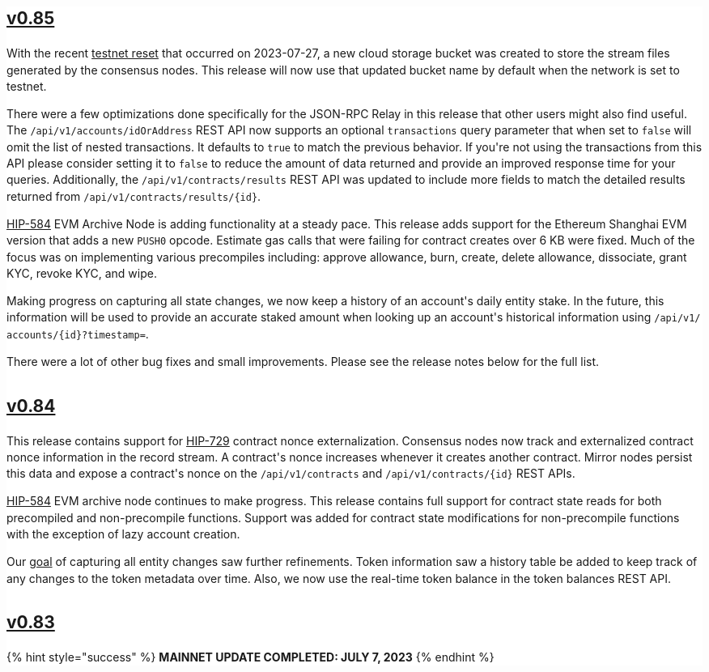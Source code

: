 ## [v0.85](https://github.com/hashgraph/hedera-mirror-node/releases/tag/v0.85.0)

With the recent [testnet reset](https://docs.hedera.com/hedera/networks/testnet#test-network-resets) that occurred on 2023-07-27, a new cloud storage bucket was created to store the stream files generated by the consensus nodes. This release will now use that updated bucket name by default when the network is set to testnet.

There were a few optimizations done specifically for the JSON-RPC Relay in this release that other users might also find useful. The `/api/v1/accounts/idOrAddress` REST API now supports an optional `transactions` query parameter that when set to `false` will omit the list of nested transactions. It defaults to `true` to match the previous behavior. If you're not using the transactions from this API please consider setting it to `false` to reduce the amount of data returned and provide an improved response time for your queries. Additionally, the `/api/v1/contracts/results` REST API was updated to include more fields to match the detailed results returned from `/api/v1/contracts/results/{id}`.

[HIP-584](https://hips.hedera.com/HIP/hip-584.html) EVM Archive Node is adding functionality at a steady pace. This release adds support for the Ethereum Shanghai EVM version that adds a new `PUSH0` opcode. Estimate gas calls that were failing for contract creates over 6 KB were fixed. Much of the focus was on implementing various precompiles including: approve allowance, burn, create, delete allowance, dissociate, grant KYC, revoke KYC, and wipe.

Making progress on capturing all state changes, we now keep a history of an account's daily entity stake. In the future, this information will be used to provide an accurate staked amount when looking up an account's historical information using `/api/v1/accounts/{id}?timestamp=`.

There were a lot of other bug fixes and small improvements. Please see the release notes below for the full list.

## [v0.84](https://github.com/hashgraph/hedera-mirror-node/releases/tag/v0.84.0)

This release contains support for [HIP-729](https://hips.hedera.com/hip/hip-729) contract nonce externalization. Consensus nodes now track and externalized contract nonce information in the record stream. A contract's nonce increases whenever it creates another contract. Mirror nodes persist this data and expose a contract's nonce on the `/api/v1/contracts` and `/api/v1/contracts/{id}` REST APIs.

[HIP-584](https://hips.hedera.com/hip/hip-584) EVM archive node continues to make progress. This release contains full support for contract state reads for both precompiled and non-precompile functions. Support was added for contract state modifications for non-precompile functions with the exception of lazy account creation.

Our [goal](https://github.com/hashgraph/hedera-mirror-node/issues/6110) of capturing all entity changes saw further refinements. Token information saw a history table be added to keep track of any changes to the token metadata over time. Also, we now use the real-time token balance in the token balances REST API.

## [v0.83](https://github.com/hashgraph/hedera-mirror-node/releases/tag/v0.83.0)

{% hint style="success" %}
**MAINNET UPDATE COMPLETED: JULY 7, 2023**
{% endhint %}
